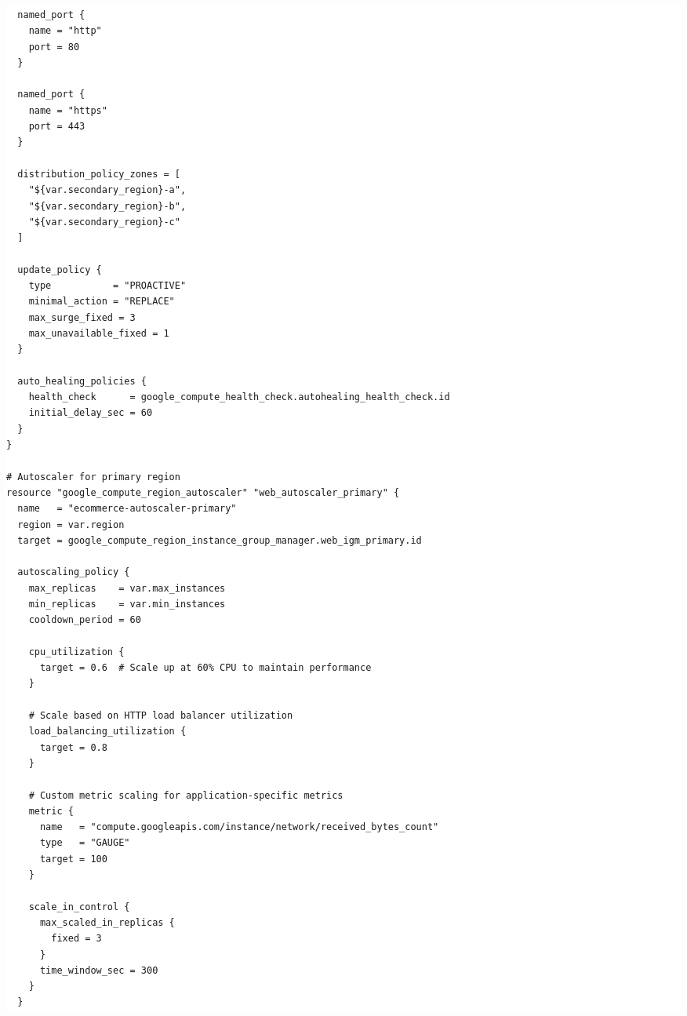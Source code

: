 ```
  named_port {
    name = "http"
    port = 80
  }

  named_port {
    name = "https"
    port = 443
  }

  distribution_policy_zones = [
    "${var.secondary_region}-a",
    "${var.secondary_region}-b",
    "${var.secondary_region}-c"
  ]

  update_policy {
    type           = "PROACTIVE"
    minimal_action = "REPLACE"
    max_surge_fixed = 3
    max_unavailable_fixed = 1
  }

  auto_healing_policies {
    health_check      = google_compute_health_check.autohealing_health_check.id
    initial_delay_sec = 60
  }
}

# Autoscaler for primary region
resource "google_compute_region_autoscaler" "web_autoscaler_primary" {
  name   = "ecommerce-autoscaler-primary"
  region = var.region
  target = google_compute_region_instance_group_manager.web_igm_primary.id

  autoscaling_policy {
    max_replicas    = var.max_instances
    min_replicas    = var.min_instances
    cooldown_period = 60

    cpu_utilization {
      target = 0.6  # Scale up at 60% CPU to maintain performance
    }

    # Scale based on HTTP load balancer utilization
    load_balancing_utilization {
      target = 0.8
    }

    # Custom metric scaling for application-specific metrics
    metric {
      name   = "compute.googleapis.com/instance/network/received_bytes_count"
      type   = "GAUGE"
      target = 100
    }

    scale_in_control {
      max_scaled_in_replicas {
        fixed = 3
      }
      time_window_sec = 300
    }
  }
```